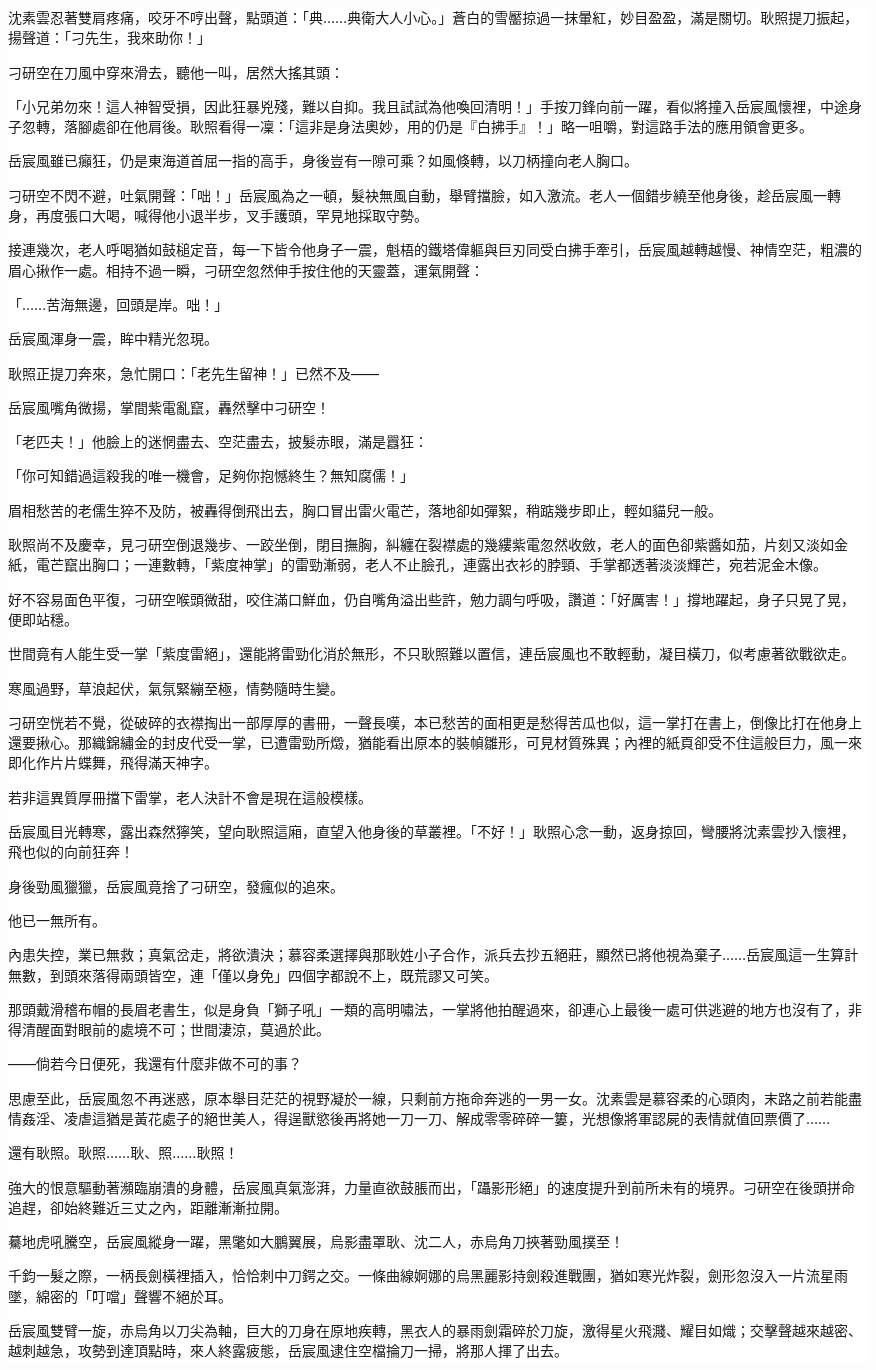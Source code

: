 沈素雲忍著雙肩疼痛，咬牙不哼出聲，點頭道：「典……典衛大人小心。」蒼白的雪靨掠過一抹暈紅，妙目盈盈，滿是關切。耿照提刀振起，揚聲道：「刁先生，我來助你！」

刁研空在刀風中穿來滑去，聽他一叫，居然大搖其頭：

「小兄弟勿來！這人神智受損，因此狂暴兇殘，難以自抑。我且試試為他喚回清明！」手按刀鋒向前一躍，看似將撞入岳宸風懷裡，中途身子忽轉，落腳處卻在他肩後。耿照看得一凜：「這非是身法奧妙，用的仍是『白拂手』！」略一咀嚼，對這路手法的應用領會更多。

岳宸風雖已癲狂，仍是東海道首屈一指的高手，身後豈有一隙可乘？如風倏轉，以刀柄撞向老人胸口。

刁研空不閃不避，吐氣開聲：「咄！」岳宸風為之一頓，髮袂無風自動，舉臂擋臉，如入激流。老人一個錯步繞至他身後，趁岳宸風一轉身，再度張口大喝，喊得他小退半步，叉手護頭，罕見地採取守勢。

接連幾次，老人呼喝猶如鼓槌定音，每一下皆令他身子一震，魁梧的鐵塔偉軀與巨刃同受白拂手牽引，岳宸風越轉越慢、神情空茫，粗濃的眉心揪作一處。相持不過一瞬，刁研空忽然伸手按住他的天靈蓋，運氣開聲：

「……苦海無邊，回頭是岸。咄！」

岳宸風渾身一震，眸中精光忽現。

耿照正提刀奔來，急忙開口：「老先生留神！」已然不及——

岳宸風嘴角微揚，掌間紫電亂竄，轟然擊中刁研空！

「老匹夫！」他臉上的迷惘盡去、空茫盡去，披髮赤眼，滿是囂狂：

「你可知錯過這殺我的唯一機會，足夠你抱憾終生？無知腐儒！」

眉相愁苦的老儒生猝不及防，被轟得倒飛出去，胸口冒出雷火電芒，落地卻如彈絮，稍踮幾步即止，輕如貓兒一般。

耿照尚不及慶幸，見刁研空倒退幾步、一跤坐倒，閉目撫胸，糾纏在裂襟處的幾縷紫電忽然收斂，老人的面色卻紫醬如茄，片刻又淡如金紙，電芒竄出胸口；一連數轉，「紫度神掌」的雷勁漸弱，老人不止臉孔，連露出衣衫的脖頸、手掌都透著淡淡輝芒，宛若泥金木像。

好不容易面色平復，刁研空喉頭微甜，咬住滿口鮮血，仍自嘴角溢出些許，勉力調勻呼吸，讚道：「好厲害！」撐地躍起，身子只晃了晃，便即站穩。

世間竟有人能生受一掌「紫度雷絕」，還能將雷勁化消於無形，不只耿照難以置信，連岳宸風也不敢輕動，凝目橫刀，似考慮著欲戰欲走。

寒風過野，草浪起伏，氣氛緊繃至極，情勢隨時生變。

刁研空恍若不覺，從破碎的衣襟掏出一部厚厚的書冊，一聲長嘆，本已愁苦的面相更是愁得苦瓜也似，這一掌打在書上，倒像比打在他身上還要揪心。那織錦繡金的封皮代受一掌，已遭雷勁所燬，猶能看出原本的裝幀雛形，可見材質殊異；內裡的紙頁卻受不住這般巨力，風一來即化作片片蝶舞，飛得滿天神字。

若非這異質厚冊擋下雷掌，老人決計不會是現在這般模樣。

岳宸風目光轉寒，露出森然獰笑，望向耿照這廂，直望入他身後的草叢裡。「不好！」耿照心念一動，返身掠回，彎腰將沈素雲抄入懷裡，飛也似的向前狂奔！

身後勁風獵獵，岳宸風竟捨了刁研空，發瘋似的追來。

他已一無所有。

內患失控，業已無救；真氣岔走，將欲潰決；慕容柔選擇與那耿姓小子合作，派兵去抄五絕莊，顯然已將他視為棄子……岳宸風這一生算計無數，到頭來落得兩頭皆空，連「僅以身免」四個字都說不上，既荒謬又可笑。

那頭戴滑稽布帽的長眉老書生，似是身負「獅子吼」一類的高明嘯法，一掌將他拍醒過來，卻連心上最後一處可供逃避的地方也沒有了，非得清醒面對眼前的處境不可；世間淒涼，莫過於此。

——倘若今日便死，我還有什麼非做不可的事？

思慮至此，岳宸風忽不再迷惑，原本舉目茫茫的視野凝於一線，只剩前方拖命奔逃的一男一女。沈素雲是慕容柔的心頭肉，末路之前若能盡情姦淫、凌虐這猶是黃花處子的絕世美人，得逞獸慾後再將她一刀一刀、解成零零碎碎一簍，光想像將軍認屍的表情就值回票價了……

還有耿照。耿照……耿、照……耿照！

強大的恨意驅動著瀕臨崩潰的身體，岳宸風真氣澎湃，力量直欲鼓脹而出，「躡影形絕」的速度提升到前所未有的境界。刁研空在後頭拼命追趕，卻始終難近三丈之內，距離漸漸拉開。

驀地虎吼騰空，岳宸風縱身一躍，黑氅如大鵬翼展，烏影盡罩耿、沈二人，赤烏角刀挾著勁風撲至！

千鈞一髮之際，一柄長劍橫裡插入，恰恰刺中刀鍔之交。一條曲線婀娜的烏黑麗影持劍殺進戰團，猶如寒光炸裂，劍形忽沒入一片流星雨墜，綿密的「叮噹」聲響不絕於耳。

岳宸風雙臂一旋，赤烏角以刀尖為軸，巨大的刀身在原地疾轉，黑衣人的暴雨劍霜碎於刀旋，激得星火飛濺、耀目如熾；交擊聲越來越密、越刺越急，攻勢到達頂點時，來人終露疲態，岳宸風逮住空檔掄刀一掃，將那人揮了出去。
